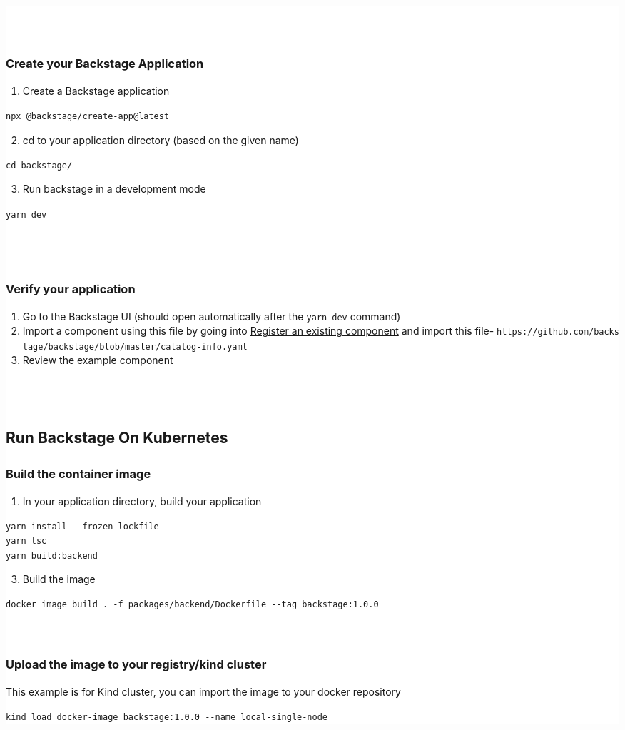 <br>
<br>

##
### Create your Backstage Application
1. Create a Backstage application
```
npx @backstage/create-app@latest
```
2. cd to your application directory (based on the given name)
```
cd backstage/
```
3. Run backstage in a development mode
```
yarn dev
```

<br>
<br>

##
### Verify your application
1. Go to the Backstage UI (should open automatically after the `yarn dev` command)
2. Import a component using this file by going into [Register an existing component](http://localhost:3000/catalog-import) and import this file- `https://github.com/backstage/backstage/blob/master/catalog-info.yaml`
3. Review the example component

<br>
<br>

## Run Backstage On Kubernetes
### Build the container image
1. In your application directory, build your application
```
yarn install --frozen-lockfile
yarn tsc
yarn build:backend
```
3. Build the image
```
docker image build . -f packages/backend/Dockerfile --tag backstage:1.0.0
```
<br>

##
### Upload the image to your registry/kind cluster

This example is for Kind cluster, you can import the image to your docker repository

```
kind load docker-image backstage:1.0.0 --name local-single-node
```
